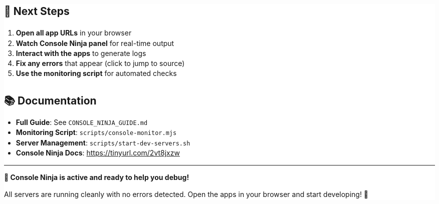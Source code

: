 ## 🚀 Next Steps

1. **Open all app URLs** in your browser
2. **Watch Console Ninja panel** for real-time output
3. **Interact with the apps** to generate logs
4. **Fix any errors** that appear (click to jump to source)
5. **Use the monitoring script** for automated checks

## 📚 Documentation

- **Full Guide**: See `CONSOLE_NINJA_GUIDE.md`
- **Monitoring Script**: `scripts/console-monitor.mjs`
- **Server Management**: `scripts/start-dev-servers.sh`
- **Console Ninja Docs**: https://tinyurl.com/2vt8jxzw

---

**🎉 Console Ninja is active and ready to help you debug!**

All servers are running cleanly with no errors detected. Open the apps in your browser and start developing! 🚀

